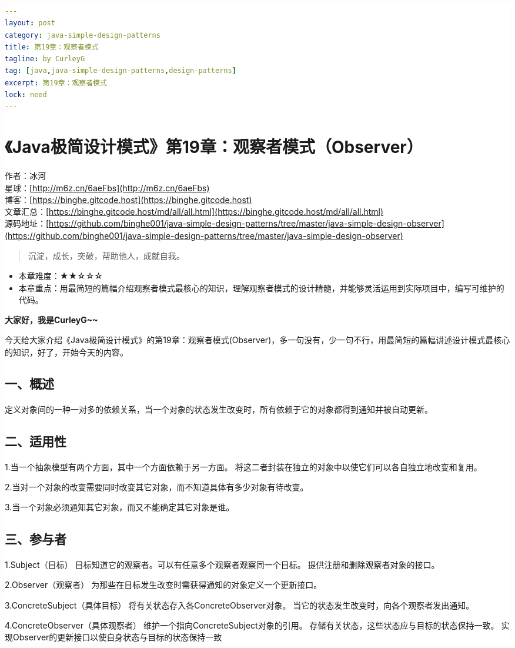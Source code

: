 ```yaml
---
layout: post
category: java-simple-design-patterns
title: 第19章：观察者模式
tagline: by CurleyG
tag: [java,java-simple-design-patterns,design-patterns]
excerpt: 第19章：观察者模式
lock: need
---
```


# 《Java极简设计模式》第19章：观察者模式（Observer）

作者：冰河
<br/>星球：[http://m6z.cn/6aeFbs](http://m6z.cn/6aeFbs)
<br/>博客：[https://binghe.gitcode.host](https://binghe.gitcode.host)
<br/>文章汇总：[https://binghe.gitcode.host/md/all/all.html](https://binghe.gitcode.host/md/all/all.html)
<br/>源码地址：[https://github.com/binghe001/java-simple-design-patterns/tree/master/java-simple-design-observer](https://github.com/binghe001/java-simple-design-patterns/tree/master/java-simple-design-observer)

> 沉淀，成长，突破，帮助他人，成就自我。

* 本章难度：★★☆☆☆
* 本章重点：用最简短的篇幅介绍观察者模式最核心的知识，理解观察者模式的设计精髓，并能够灵活运用到实际项目中，编写可维护的代码。

**大家好，我是CurleyG~~**

今天给大家介绍《Java极简设计模式》的第19章：观察者模式(Observer)，多一句没有，少一句不行，用最简短的篇幅讲述设计模式最核心的知识，好了，开始今天的内容。

## 一、概述 

定义对象间的一种一对多的依赖关系，当一个对象的状态发生改变时，所有依赖于它的对象都得到通知并被自动更新。

## 二、适用性

1.当一个抽象模型有两个方面，其中一个方面依赖于另一方面。 将这二者封装在独立的对象中以使它们可以各自独立地改变和复用。

2.当对一个对象的改变需要同时改变其它对象，而不知道具体有多少对象有待改变。

3.当一个对象必须通知其它对象，而又不能确定其它对象是谁。

## 三、参与者

1.Subject（目标） 目标知道它的观察者。可以有任意多个观察者观察同一个目标。 提供注册和删除观察者对象的接口。

2.Observer（观察者） 为那些在目标发生改变时需获得通知的对象定义一个更新接口。

3.ConcreteSubject（具体目标） 将有关状态存入各ConcreteObserver对象。 当它的状态发生改变时，向各个观察者发出通知。

4.ConcreteObserver（具体观察者） 维护一个指向ConcreteSubject对象的引用。 存储有关状态，这些状态应与目标的状态保持一致。 实现Observer的更新接口以使自身状态与目标的状态保持一致
